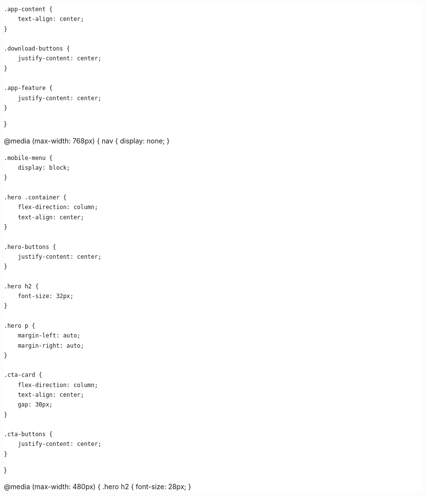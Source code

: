     .app-content {
        text-align: center;
    }
    
    .download-buttons {
        justify-content: center;
    }
    
    .app-feature {
        justify-content: center;
    }
}

@media (max-width: 768px) {
    nav {
        display: none;
    }
    
    .mobile-menu {
        display: block;
    }
    
    .hero .container {
        flex-direction: column;
        text-align: center;
    }
    
    .hero-buttons {
        justify-content: center;
    }
    
    .hero h2 {
        font-size: 32px;
    }
    
    .hero p {
        margin-left: auto;
        margin-right: auto;
    }
    
    .cta-card {
        flex-direction: column;
        text-align: center;
        gap: 30px;
    }
    
    .cta-buttons {
        justify-content: center;
    }
}

@media (max-width: 480px) {
    .hero h2 {
        font-size: 28px;
    }
    